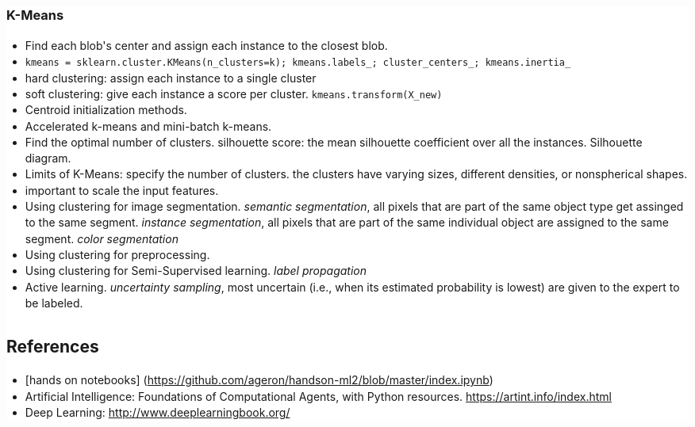 ### K-Means
* Find each blob's center and assign each instance to the closest blob.
* `kmeans = sklearn.cluster.KMeans(n_clusters=k); kmeans.labels_; cluster_centers_; kmeans.inertia_` 
* hard clustering: assign each instance to a single cluster
* soft clustering: give each instance a score per cluster. `kmeans.transform(X_new)`
* Centroid initialization methods. 
* Accelerated k-means and mini-batch k-means.
* Find the optimal number of clusters. silhouette score: the mean silhouette coefficient over all the instances. Silhouette diagram. 
* Limits of K-Means: specify the number of clusters. the clusters have varying sizes, different densities, or nonspherical shapes.
* important to scale the input features.
* Using clustering for image segmentation. _semantic segmentation_, all pixels that are part of the same object type get assinged to the same segment. _instance segmentation_, all pixels that are part of the same individual object are assigned to the same segment. _color segmentation_
* Using clustering for preprocessing.
* Using clustering for Semi-Supervised learning. _label propagation_
* Active learning. _uncertainty sampling_, most uncertain (i.e., when its estimated probability is lowest) are given to the expert to be labeled. 

## References
* [hands on notebooks] (https://github.com/ageron/handson-ml2/blob/master/index.ipynb)
* Artificial Intelligence: Foundations of Computational Agents, with Python resources. https://artint.info/index.html
* Deep Learning: http://www.deeplearningbook.org/
